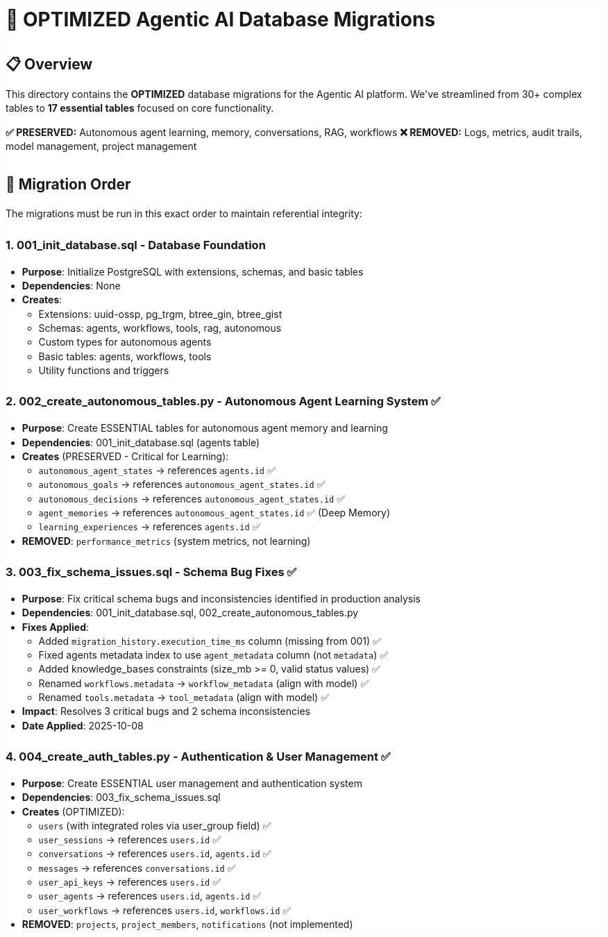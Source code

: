 # 🚀 OPTIMIZED Agentic AI Database Migrations

## 📋 Overview

This directory contains the **OPTIMIZED** database migrations for the Agentic AI platform. We've streamlined from 30+ complex tables to **17 essential tables** focused on core functionality.

**✅ PRESERVED:** Autonomous agent learning, memory, conversations, RAG, workflows
**❌ REMOVED:** Logs, metrics, audit trails, model management, project management

## 🔄 Migration Order

The migrations must be run in this exact order to maintain referential integrity:

### 1. **001_init_database.sql** - Database Foundation
- **Purpose**: Initialize PostgreSQL with extensions, schemas, and basic tables
- **Dependencies**: None
- **Creates**:
  - Extensions: uuid-ossp, pg_trgm, btree_gin, btree_gist
  - Schemas: agents, workflows, tools, rag, autonomous
  - Custom types for autonomous agents
  - Basic tables: agents, workflows, tools
  - Utility functions and triggers

### 2. **002_create_autonomous_tables.py** - Autonomous Agent Learning System ✅
- **Purpose**: Create ESSENTIAL tables for autonomous agent memory and learning
- **Dependencies**: 001_init_database.sql (agents table)
- **Creates** (PRESERVED - Critical for Learning):
  - `autonomous_agent_states` → references `agents.id` ✅
  - `autonomous_goals` → references `autonomous_agent_states.id` ✅
  - `autonomous_decisions` → references `autonomous_agent_states.id` ✅
  - `agent_memories` → references `autonomous_agent_states.id` ✅ (Deep Memory)
  - `learning_experiences` → references `agents.id` ✅
- **REMOVED**: `performance_metrics` (system metrics, not learning)

### 3. **003_fix_schema_issues.sql** - Schema Bug Fixes ✅
- **Purpose**: Fix critical schema bugs and inconsistencies identified in production analysis
- **Dependencies**: 001_init_database.sql, 002_create_autonomous_tables.py
- **Fixes Applied**:
  - Added `migration_history.execution_time_ms` column (missing from 001) ✅
  - Fixed agents metadata index to use `agent_metadata` column (not `metadata`) ✅
  - Added knowledge_bases constraints (size_mb >= 0, valid status values) ✅
  - Renamed `workflows.metadata` → `workflow_metadata` (align with model) ✅
  - Renamed `tools.metadata` → `tool_metadata` (align with model) ✅
- **Impact**: Resolves 3 critical bugs and 2 schema inconsistencies
- **Date Applied**: 2025-10-08

### 4. **004_create_auth_tables.py** - Authentication & User Management ✅
- **Purpose**: Create ESSENTIAL user management and authentication system
- **Dependencies**: 003_fix_schema_issues.sql
- **Creates** (OPTIMIZED):
  - `users` (with integrated roles via user_group field) ✅
  - `user_sessions` → references `users.id` ✅
  - `conversations` → references `users.id`, `agents.id` ✅
  - `messages` → references `conversations.id` ✅
  - `user_api_keys` → references `users.id` ✅
  - `user_agents` → references `users.id`, `agents.id` ✅
  - `user_workflows` → references `users.id`, `workflows.id` ✅
- **REMOVED**: `projects`, `project_members`, `notifications` (not implemented)